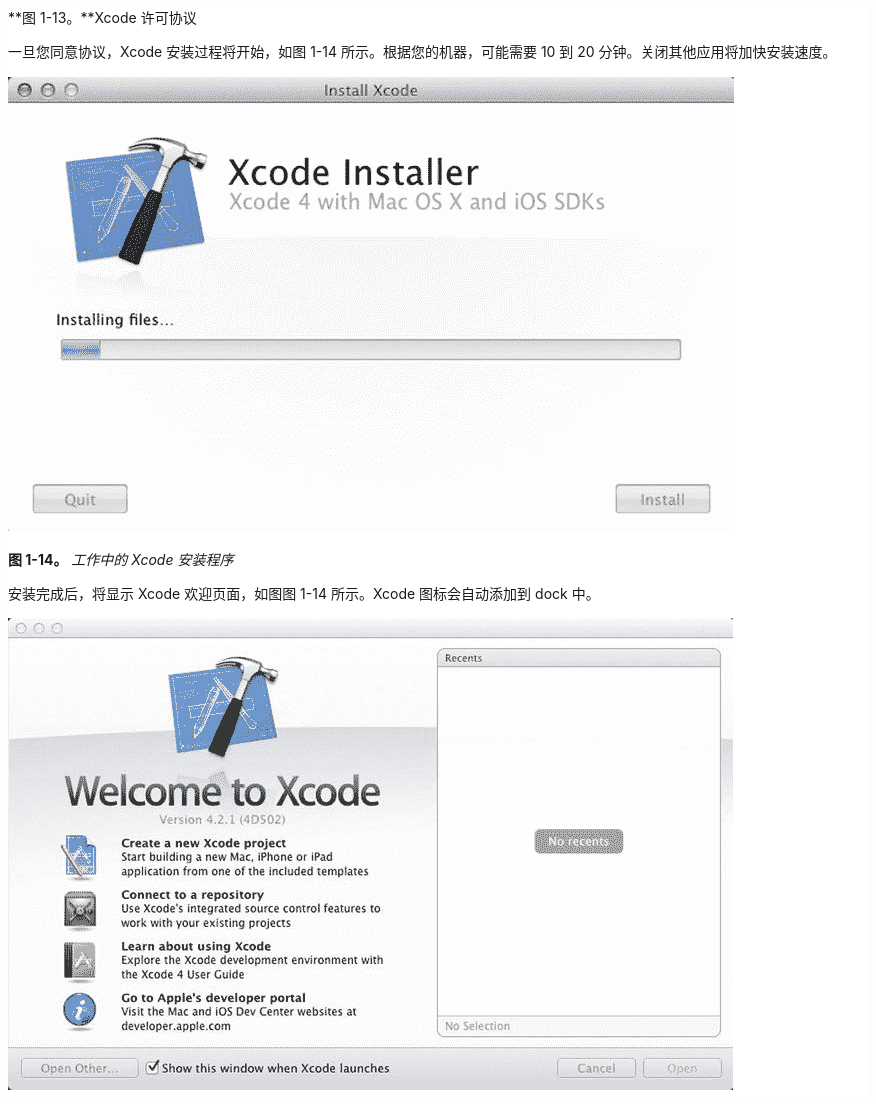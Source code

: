 **图 1-13。**Xcode 许可协议

一旦您同意协议，Xcode 安装过程将开始，如图 1-14 所示。根据您的机器，可能需要 10 到 20 分钟。关闭其他应用将加快安装速度。

![Image](img/9781430242789_Fig01-14.jpg)

**图 1-14。** *工作中的 Xcode 安装程序*

安装完成后，将显示 Xcode 欢迎页面，如图图 1-14 所示。Xcode 图标会自动添加到 dock 中。

![Image](img/9781430242789_Fig01-15.jpg)
